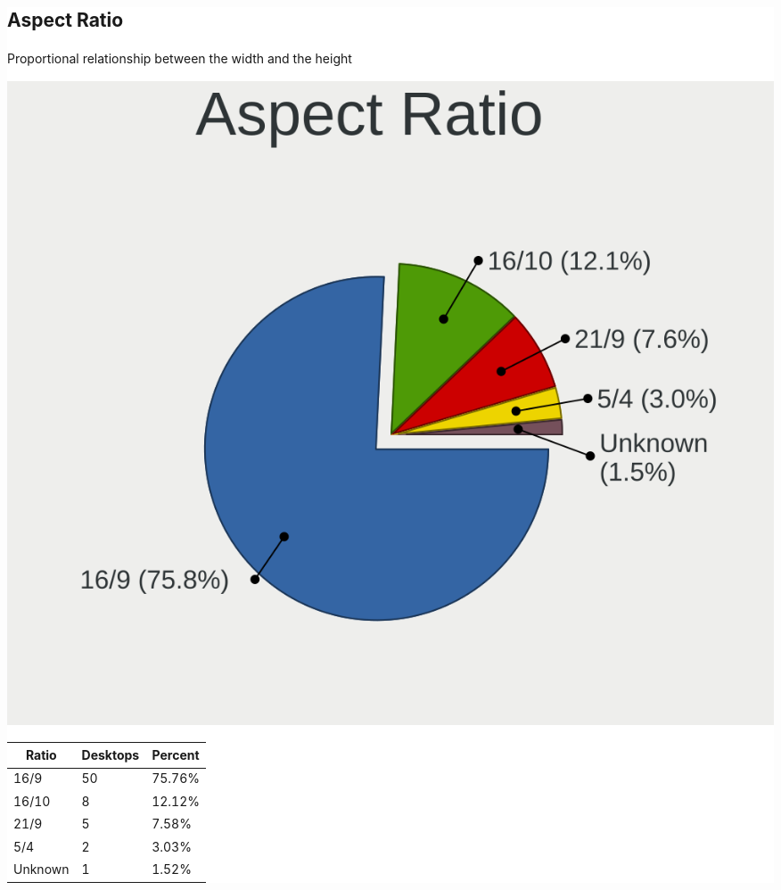 Aspect Ratio
------------

Proportional relationship between the width and the height

![Aspect Ratio](./images/pie_chart/mon_ratio.svg)


| Ratio   | Desktops | Percent |
|---------|----------|---------|
| 16/9    | 50       | 75.76%  |
| 16/10   | 8        | 12.12%  |
| 21/9    | 5        | 7.58%   |
| 5/4     | 2        | 3.03%   |
| Unknown | 1        | 1.52%   |

